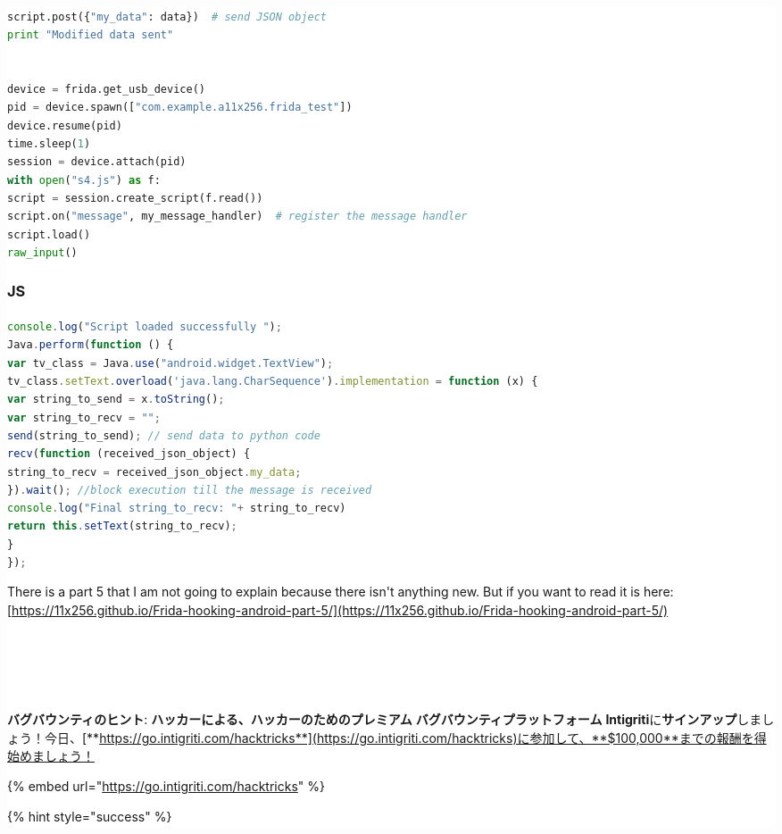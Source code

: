 ```python
script.post({"my_data": data})  # send JSON object
print "Modified data sent"


device = frida.get_usb_device()
pid = device.spawn(["com.example.a11x256.frida_test"])
device.resume(pid)
time.sleep(1)
session = device.attach(pid)
with open("s4.js") as f:
script = session.create_script(f.read())
script.on("message", my_message_handler)  # register the message handler
script.load()
raw_input()
```
### JS
```javascript
console.log("Script loaded successfully ");
Java.perform(function () {
var tv_class = Java.use("android.widget.TextView");
tv_class.setText.overload('java.lang.CharSequence').implementation = function (x) {
var string_to_send = x.toString();
var string_to_recv = "";
send(string_to_send); // send data to python code
recv(function (received_json_object) {
string_to_recv = received_json_object.my_data;
}).wait(); //block execution till the message is received
console.log("Final string_to_recv: "+ string_to_recv)
return this.setText(string_to_recv);
}
});
```
There is a part 5 that I am not going to explain because there isn't anything new. But if you want to read it is here: [https://11x256.github.io/Frida-hooking-android-part-5/](https://11x256.github.io/Frida-hooking-android-part-5/)

<figure><img src="../../../.gitbook/assets/i3.png" alt=""><figcaption></figcaption></figure>

**バグバウンティのヒント**: **ハッカーによる、ハッカーのためのプレミアム** **バグバウンティプラットフォーム** **Intigriti**に**サインアップ**しましょう！今日、[**https://go.intigriti.com/hacktricks**](https://go.intigriti.com/hacktricks)に参加して、**$100,000**までの報酬を得始めましょう！

{% embed url="https://go.intigriti.com/hacktricks" %}

{% hint style="success" %}